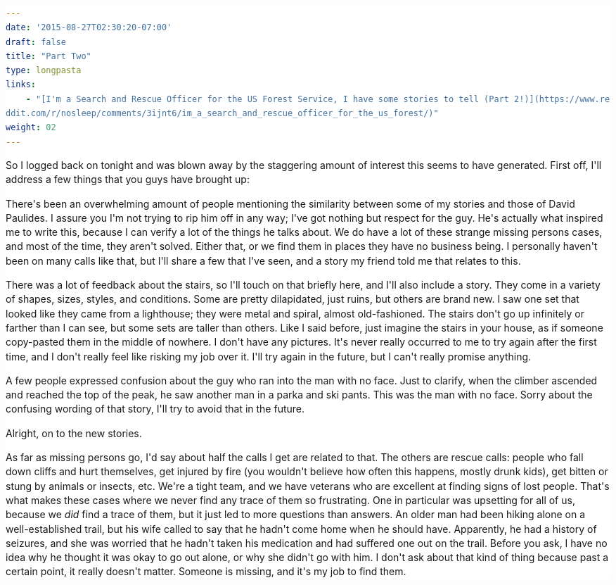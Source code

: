 ```yaml
---
date: '2015-08-27T02:30:20-07:00'
draft: false
title: "Part Two"
type: longpasta
links:
    - "[I'm a Search and Rescue Officer for the US Forest Service, I have some stories to tell (Part 2!)](https://www.reddit.com/r/nosleep/comments/3ijnt6/im_a_search_and_rescue_officer_for_the_us_forest/)"
weight: 02
---
```


<section>

So I logged back on tonight and was blown away by the staggering amount of interest this seems to have generated. First off, I'll address a few things that you guys have brought up:

There's been an overwhelming amount of people mentioning the similarity between some of my stories and those of David Paulides. I assure you I'm not trying to rip him off in any way; I've got nothing but respect for the guy. He's actually what inspired me to write this, because I can verify a lot of the things he talks about. We do have a lot of these strange missing persons cases, and most of the time, they aren't solved. Either that, or we find them in places they have no business being. I personally haven't been on many calls like that, but I'll share a few that I've seen, and a story my friend told me that relates to this.

There was a lot of feedback about the stairs, so I'll touch on that briefly here, and I'll also include a story. They come in a variety of shapes, sizes, styles, and conditions. Some are pretty dilapidated, just ruins, but others are brand new. I saw one set that looked like they came from a lighthouse; they were metal and spiral, almost old-fashioned. The stairs don't go up infinitely or farther than I can see, but some sets are taller than others. Like I said before, just imagine the stairs in your house, as if someone copy-pasted them in the middle of nowhere. I don't have any pictures. It's never really occurred to me to try again after the first time, and I don't really feel like risking my job over it. I'll try again in the future, but I can't really promise anything.

A few people expressed confusion about the guy who ran into the man with no face. Just to clarify, when the climber ascended and reached the top of the peak, he saw another man in a parka and ski pants. This was the man with no face. Sorry about the confusing wording of that story, I'll try to avoid that in the future.

Alright, on to the new stories.

As far as missing persons go, I'd say about half the calls I get are related to that. The others are rescue calls: people who fall down cliffs and hurt themselves, get injured by fire (you wouldn't believe how often this happens, mostly drunk kids), get bitten or stung by animals or insects, etc. We're a tight team, and we have veterans who are excellent at finding signs of lost people. That's what makes these cases where we never find any trace of them so frustrating. One in particular was upsetting for all of us, because we *did* find a trace of them, but it just led to more questions than answers. An older man had been hiking alone on a well-established trail, but his wife called to say that he hadn't come home when he should have. Apparently, he had a history of seizures, and she was worried that he hadn't taken his medication and had suffered one out on the trail. Before you ask, I have no idea why he thought it was okay to go out alone, or why she didn't go with him. I don't ask about that kind of thing because past a certain point, it really doesn't matter. Someone is missing, and it's my job to find them.
